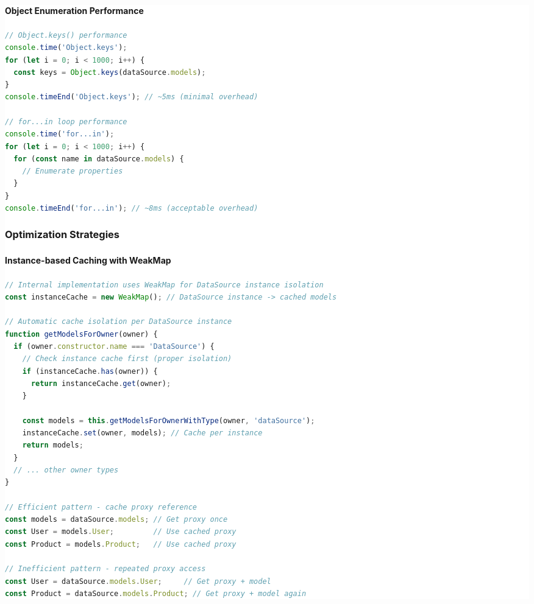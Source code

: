 #### Object Enumeration Performance

```javascript
// Object.keys() performance
console.time('Object.keys');
for (let i = 0; i < 1000; i++) {
  const keys = Object.keys(dataSource.models);
}
console.timeEnd('Object.keys'); // ~5ms (minimal overhead)

// for...in loop performance
console.time('for...in');
for (let i = 0; i < 1000; i++) {
  for (const name in dataSource.models) {
    // Enumerate properties
  }
}
console.timeEnd('for...in'); // ~8ms (acceptable overhead)
```

### Optimization Strategies

#### Instance-based Caching with WeakMap

```javascript
// Internal implementation uses WeakMap for DataSource instance isolation
const instanceCache = new WeakMap(); // DataSource instance -> cached models

// Automatic cache isolation per DataSource instance
function getModelsForOwner(owner) {
  if (owner.constructor.name === 'DataSource') {
    // Check instance cache first (proper isolation)
    if (instanceCache.has(owner)) {
      return instanceCache.get(owner);
    }

    const models = this.getModelsForOwnerWithType(owner, 'dataSource');
    instanceCache.set(owner, models); // Cache per instance
    return models;
  }
  // ... other owner types
}

// Efficient pattern - cache proxy reference
const models = dataSource.models; // Get proxy once
const User = models.User;         // Use cached proxy
const Product = models.Product;   // Use cached proxy

// Inefficient pattern - repeated proxy access
const User = dataSource.models.User;     // Get proxy + model
const Product = dataSource.models.Product; // Get proxy + model again
```
